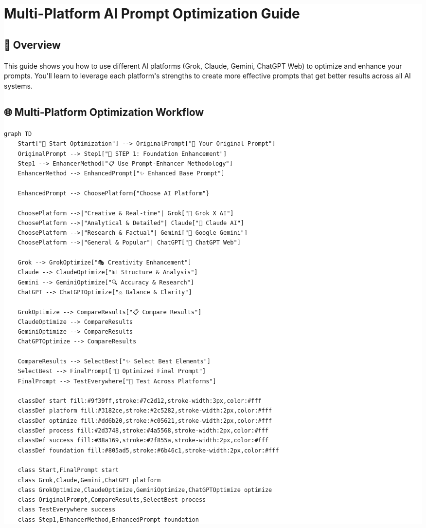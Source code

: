 # Multi-Platform AI Prompt Optimization Guide

## 🎯 Overview

This guide shows you how to use different AI platforms (Grok, Claude, Gemini, ChatGPT Web) to optimize and enhance your prompts. You'll learn to leverage each platform's strengths to create more effective prompts that get better results across all AI systems.

## 🌐 Multi-Platform Optimization Workflow

```mermaid
graph TD
    Start["🚀 Start Optimization"] --> OriginalPrompt["📝 Your Original Prompt"]
    OriginalPrompt --> Step1["🎯 STEP 1: Foundation Enhancement"]
    Step1 --> EnhancerMethod["📋 Use Prompt-Enhancer Methodology"]
    EnhancerMethod --> EnhancedPrompt["✨ Enhanced Base Prompt"]
    
    EnhancedPrompt --> ChoosePlatform{"Choose AI Platform"}
    
    ChoosePlatform -->|"Creative & Real-time"| Grok["🤖 Grok X AI"]
    ChoosePlatform -->|"Analytical & Detailed"| Claude["🧠 Claude AI"]
    ChoosePlatform -->|"Research & Factual"| Gemini["💎 Google Gemini"]
    ChoosePlatform -->|"General & Popular"| ChatGPT["💬 ChatGPT Web"]
    
    Grok --> GrokOptimize["🎭 Creativity Enhancement"]
    Claude --> ClaudeOptimize["📊 Structure & Analysis"]
    Gemini --> GeminiOptimize["🔍 Accuracy & Research"]
    ChatGPT --> ChatGPTOptimize["⚖️ Balance & Clarity"]
    
    GrokOptimize --> CompareResults["📋 Compare Results"]
    ClaudeOptimize --> CompareResults
    GeminiOptimize --> CompareResults
    ChatGPTOptimize --> CompareResults
    
    CompareResults --> SelectBest["✨ Select Best Elements"]
    SelectBest --> FinalPrompt["🎯 Optimized Final Prompt"]
    FinalPrompt --> TestEverywhere["🧪 Test Across Platforms"]

    classDef start fill:#9f39ff,stroke:#7c2d12,stroke-width:3px,color:#fff
    classDef platform fill:#3182ce,stroke:#2c5282,stroke-width:2px,color:#fff
    classDef optimize fill:#dd6b20,stroke:#c05621,stroke-width:2px,color:#fff
    classDef process fill:#2d3748,stroke:#4a5568,stroke-width:2px,color:#fff
    classDef success fill:#38a169,stroke:#2f855a,stroke-width:2px,color:#fff
    classDef foundation fill:#805ad5,stroke:#6b46c1,stroke-width:2px,color:#fff

    class Start,FinalPrompt start
    class Grok,Claude,Gemini,ChatGPT platform
    class GrokOptimize,ClaudeOptimize,GeminiOptimize,ChatGPTOptimize optimize
    class OriginalPrompt,CompareResults,SelectBest process
    class TestEverywhere success
    class Step1,EnhancerMethod,EnhancedPrompt foundation
```
